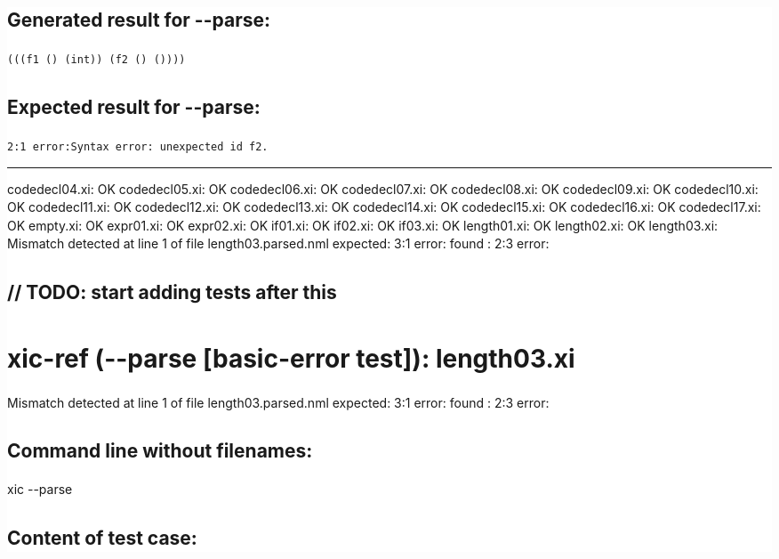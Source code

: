 ## Generated result for --parse:

```
(((f1 () (int)) (f2 () ())))

```

## Expected result for --parse:

```
2:1 error:Syntax error: unexpected id f2.

```

---
 codedecl04.xi: OK
 codedecl05.xi: OK
 codedecl06.xi: OK
 codedecl07.xi: OK
 codedecl08.xi: OK
 codedecl09.xi: OK
 codedecl10.xi: OK
 codedecl11.xi: OK
 codedecl12.xi: OK
 codedecl13.xi: OK
 codedecl14.xi: OK
 codedecl15.xi: OK
 codedecl16.xi: OK
 codedecl17.xi: OK
 empty.xi: OK
 expr01.xi: OK
 expr02.xi: OK
 if01.xi: OK
 if02.xi: OK
 if03.xi: OK
 length01.xi: OK
 length02.xi: OK
 length03.xi: Mismatch detected at line 1 of file length03.parsed.nml
expected: 3:1 error:
found   : 2:3 error:

// TODO: start adding tests after this
---
# xic-ref (--parse [basic-error test]): length03.xi
Mismatch detected at line 1 of file length03.parsed.nml
expected: 3:1 error:
found   : 2:3 error:
## Command line without filenames:
xic --parse
## Content of test case:
